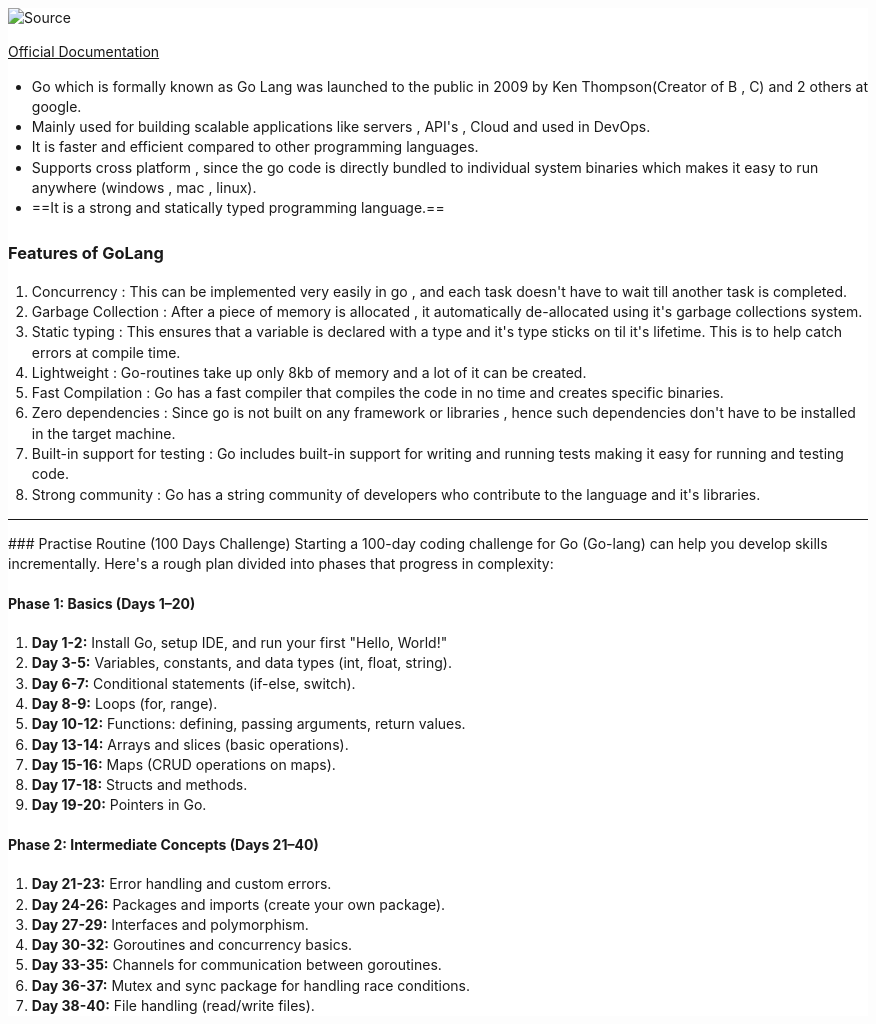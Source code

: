 ![Source](https://youtu.be/w2noCpc4ieM?list=PLzjZaW71kMwSEVpdbHPr0nPo5zdzbDulm)

[Official Documentation](https://go.dev/learn/)

- Go which is formally known as Go Lang was launched to the public in 2009 by Ken Thompson(Creator of B , C) and 2 others at google.
- Mainly used for building scalable applications like servers , API's , Cloud and used in DevOps.
- It is faster and efficient compared to other programming languages.
- Supports cross platform , since the go code is directly bundled to individual system binaries which makes it easy to run anywhere (windows , mac , linux).
- ==It is a strong and statically typed programming language.==
### Features of GoLang
1. Concurrency : This can be implemented very easily in go , and each task doesn't have to wait till another task is completed.
2. Garbage Collection : After a piece of memory is allocated , it automatically de-allocated using it's garbage collections system.
3. Static typing : This ensures that a variable is declared with a type and it's type sticks on til it's lifetime. This is to help catch errors at compile time.
4. Lightweight : Go-routines take up only 8kb of memory and a lot of it can be created.
5. Fast Compilation : Go has a fast compiler that compiles the code in no time and creates specific binaries.
6. Zero dependencies : Since go is not built on any framework or libraries , hence such dependencies don't have to be installed in the target machine.
7. Built-in support for testing : Go includes built-in support for writing and running tests making it easy for running and testing code.
8. Strong community : Go has a string community of developers who contribute to the language and it's libraries.

<hr>
### Practise Routine (100 Days Challenge)
Starting a 100-day coding challenge for Go (Go-lang) can help you develop skills incrementally. Here's a rough plan divided into phases that progress in complexity:

#### **Phase 1: Basics (Days 1–20)**
1. **Day 1-2:** Install Go, setup IDE, and run your first "Hello, World!"
2. **Day 3-5:** Variables, constants, and data types (int, float, string).
3. **Day 6-7:** Conditional statements (if-else, switch).
4. **Day 8-9:** Loops (for, range).
5. **Day 10-12:** Functions: defining, passing arguments, return values.
6. **Day 13-14:** Arrays and slices (basic operations).
7. **Day 15-16:** Maps (CRUD operations on maps).
8. **Day 17-18:** Structs and methods.
9. **Day 19-20:** Pointers in Go.

#### **Phase 2: Intermediate Concepts (Days 21–40)**
1. **Day 21-23:** Error handling and custom errors.
2. **Day 24-26:** Packages and imports (create your own package).
3. **Day 27-29:** Interfaces and polymorphism.
4. **Day 30-32:** Goroutines and concurrency basics.
5. **Day 33-35:** Channels for communication between goroutines.
6. **Day 36-37:** Mutex and sync package for handling race conditions.
7. **Day 38-40:** File handling (read/write files).

